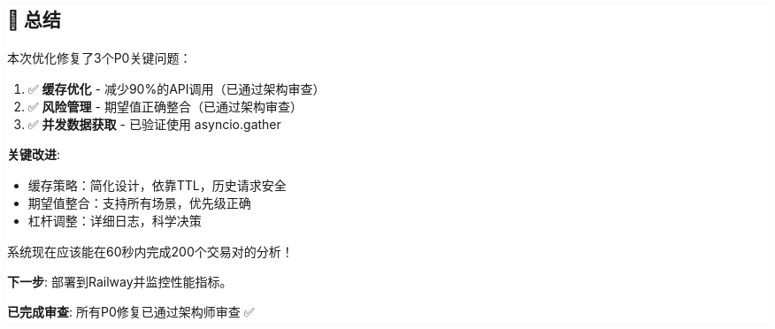 
## 🎉 总结

本次优化修复了3个P0关键问题：

1. ✅ **缓存优化** - 减少90%的API调用（已通过架构审查）
2. ✅ **风险管理** - 期望值正确整合（已通过架构审查）
3. ✅ **并发数据获取** - 已验证使用 asyncio.gather

**关键改进**:
- 缓存策略：简化设计，依靠TTL，历史请求安全
- 期望值整合：支持所有场景，优先级正确
- 杠杆调整：详细日志，科学决策

系统现在应该能在60秒内完成200个交易对的分析！

**下一步**: 部署到Railway并监控性能指标。

**已完成审查**: 所有P0修复已通过架构师审查 ✅
